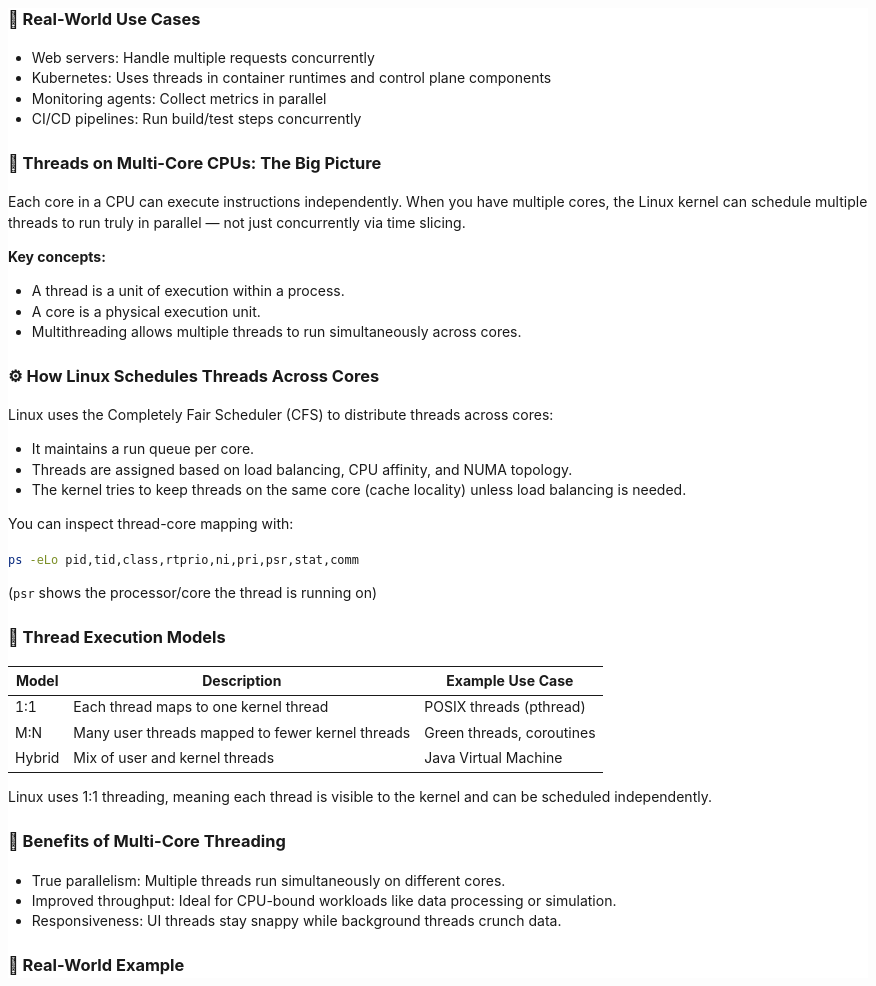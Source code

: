 ### 🚀 Real-World Use Cases

- Web servers: Handle multiple requests concurrently
- Kubernetes: Uses threads in container runtimes and control plane components
- Monitoring agents: Collect metrics in parallel
- CI/CD pipelines: Run build/test steps concurrently

### 🧠 Threads on Multi-Core CPUs: The Big Picture

Each core in a CPU can execute instructions independently. When you have multiple cores, the Linux kernel can schedule multiple threads to run truly in parallel — not just concurrently via time slicing.

**Key concepts:**

- A thread is a unit of execution within a process.
- A core is a physical execution unit.
- Multithreading allows multiple threads to run simultaneously across cores.

### ⚙️ How Linux Schedules Threads Across Cores

Linux uses the Completely Fair Scheduler (CFS) to distribute threads across cores:

- It maintains a run queue per core.
- Threads are assigned based on load balancing, CPU affinity, and NUMA topology.
- The kernel tries to keep threads on the same core (cache locality) unless load balancing is needed.

You can inspect thread-core mapping with:

```sh
ps -eLo pid,tid,class,rtprio,ni,pri,psr,stat,comm
```

(`psr` shows the processor/core the thread is running on)

### 🧵 Thread Execution Models

| Model | Description                                 | Example Use Case         |
|-------|---------------------------------------------|-------------------------|
| 1:1   | Each thread maps to one kernel thread       | POSIX threads (pthread) |
| M:N   | Many user threads mapped to fewer kernel threads | Green threads, coroutines |
| Hybrid| Mix of user and kernel threads              | Java Virtual Machine    |

Linux uses 1:1 threading, meaning each thread is visible to the kernel and can be scheduled independently.

### 🚀 Benefits of Multi-Core Threading

- True parallelism: Multiple threads run simultaneously on different cores.
- Improved throughput: Ideal for CPU-bound workloads like data processing or simulation.
- Responsiveness: UI threads stay snappy while background threads crunch data.

### 🧪 Real-World Example
